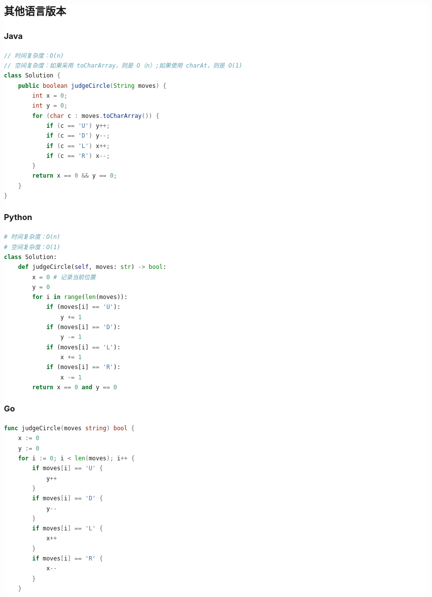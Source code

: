 
## 其他语言版本

### Java

```java
// 时间复杂度：O(n)
// 空间复杂度：如果采用 toCharArray，则是 O（n）;如果使用 charAt，则是 O(1)
class Solution {
    public boolean judgeCircle(String moves) {
        int x = 0;
        int y = 0;
        for (char c : moves.toCharArray()) {
            if (c == 'U') y++;
            if (c == 'D') y--;
            if (c == 'L') x++;
            if (c == 'R') x--;
        }
        return x == 0 && y == 0;
    }
}
```

### Python

```python
# 时间复杂度：O(n)
# 空间复杂度：O(1)
class Solution:
    def judgeCircle(self, moves: str) -> bool:
        x = 0 # 记录当前位置
        y = 0
        for i in range(len(moves)):
            if (moves[i] == 'U'):
                y += 1
            if (moves[i] == 'D'):
                y -= 1
            if (moves[i] == 'L'):
                x += 1
            if (moves[i] == 'R'):
                x -= 1
        return x == 0 and y == 0
```

### Go

```go
func judgeCircle(moves string) bool {
    x := 0
    y := 0
    for i := 0; i < len(moves); i++ {
        if moves[i] == 'U' {
            y++
        }
        if moves[i] == 'D' {
            y--
        }
        if moves[i] == 'L' {
            x++
        }
        if moves[i] == 'R' {
            x--
        }
    }
```
